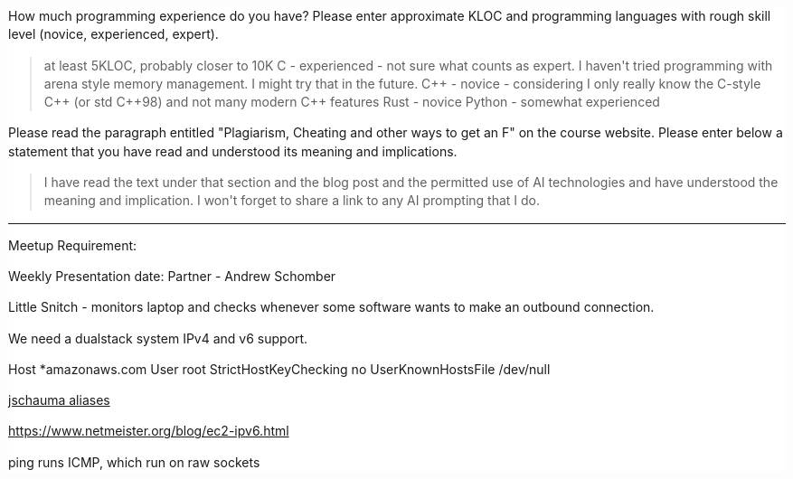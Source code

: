 How much programming experience do you have?
Please enter approximate KLOC and programming languages with rough skill level (novice, experienced, expert).

> at least 5KLOC, probably closer to 10K
> C - experienced - not sure what counts as expert. I haven't tried programming
> with arena style memory management. I might try that in the future.
> C++ - novice - considering I only really know the C-style C++ (or std C++98)
> and not many modern C++ features
> Rust - novice
> Python - somewhat experienced

Please read the paragraph entitled "Plagiarism, Cheating and other ways to get an F" on the course website.
Please enter below a statement that you have read and understood its meaning and implications.

> I have read the text under that section and the blog post and the
> permitted use of AI technologies and have understood the meaning
> and implication. I won't forget to share a link to any AI prompting
> that I do.

---

Meetup Requirement:


Weekly Presentation date:
Partner - Andrew Schomber


Little Snitch - monitors laptop and checks whenever some software wants to make an outbound connection.

We need a dualstack system IPv4 and v6 support.

Host *amazonaws.com
    User root
    StrictHostKeyChecking no
    UserKnownHostsFile /dev/null

[jschauma aliases](https://raw.githubusercontent.com/jschauma/cloud-functions/refs/heads/main/awsfuncs)

https://www.netmeister.org/blog/ec2-ipv6.html

ping runs ICMP, which run on raw sockets
